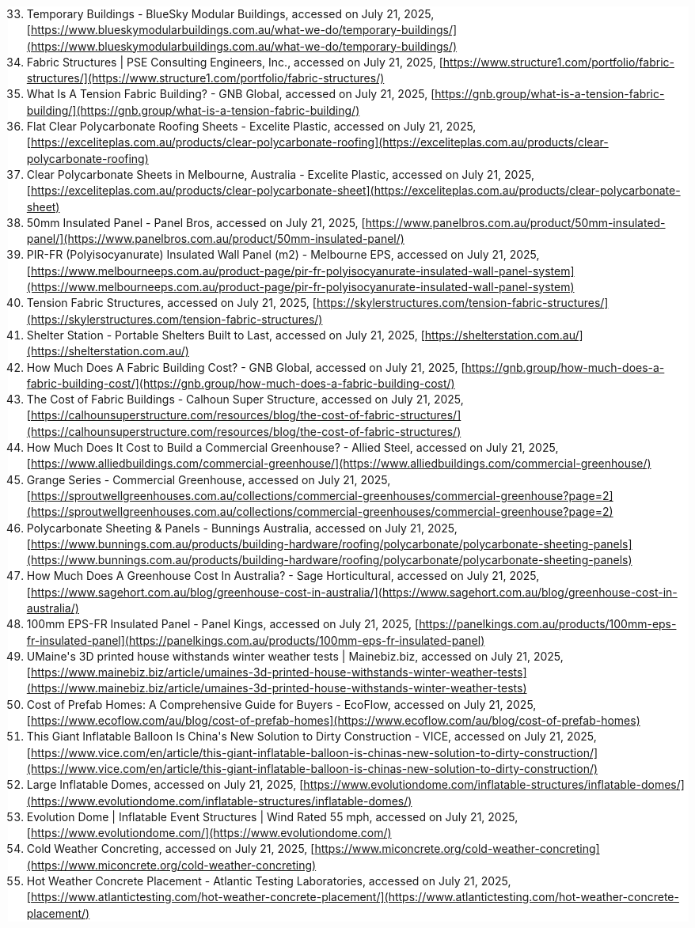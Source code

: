 33. Temporary Buildings \- BlueSky Modular Buildings, accessed on July 21, 2025, [https://www.blueskymodularbuildings.com.au/what-we-do/temporary-buildings/](https://www.blueskymodularbuildings.com.au/what-we-do/temporary-buildings/)  
34. Fabric Structures | PSE Consulting Engineers, Inc., accessed on July 21, 2025, [https://www.structure1.com/portfolio/fabric-structures/](https://www.structure1.com/portfolio/fabric-structures/)  
35. What Is A Tension Fabric Building? \- GNB Global, accessed on July 21, 2025, [https://gnb.group/what-is-a-tension-fabric-building/](https://gnb.group/what-is-a-tension-fabric-building/)  
36. Flat Clear Polycarbonate Roofing Sheets \- Excelite Plastic, accessed on July 21, 2025, [https://exceliteplas.com.au/products/clear-polycarbonate-roofing](https://exceliteplas.com.au/products/clear-polycarbonate-roofing)  
37. Clear Polycarbonate Sheets in Melbourne, Australia \- Excelite Plastic, accessed on July 21, 2025, [https://exceliteplas.com.au/products/clear-polycarbonate-sheet](https://exceliteplas.com.au/products/clear-polycarbonate-sheet)  
38. 50mm Insulated Panel \- Panel Bros, accessed on July 21, 2025, [https://www.panelbros.com.au/product/50mm-insulated-panel/](https://www.panelbros.com.au/product/50mm-insulated-panel/)  
39. PIR-FR (Polyisocyanurate) Insulated Wall Panel (m2) \- Melbourne EPS, accessed on July 21, 2025, [https://www.melbourneeps.com.au/product-page/pir-fr-polyisocyanurate-insulated-wall-panel-system](https://www.melbourneeps.com.au/product-page/pir-fr-polyisocyanurate-insulated-wall-panel-system)  
40. Tension Fabric Structures, accessed on July 21, 2025, [https://skylerstructures.com/tension-fabric-structures/](https://skylerstructures.com/tension-fabric-structures/)  
41. Shelter Station \- Portable Shelters Built to Last, accessed on July 21, 2025, [https://shelterstation.com.au/](https://shelterstation.com.au/)  
42. How Much Does A Fabric Building Cost? \- GNB Global, accessed on July 21, 2025, [https://gnb.group/how-much-does-a-fabric-building-cost/](https://gnb.group/how-much-does-a-fabric-building-cost/)  
43. The Cost of Fabric Buildings \- Calhoun Super Structure, accessed on July 21, 2025, [https://calhounsuperstructure.com/resources/blog/the-cost-of-fabric-structures/](https://calhounsuperstructure.com/resources/blog/the-cost-of-fabric-structures/)  
44. How Much Does It Cost to Build a Commercial Greenhouse? \- Allied Steel, accessed on July 21, 2025, [https://www.alliedbuildings.com/commercial-greenhouse/](https://www.alliedbuildings.com/commercial-greenhouse/)  
45. Grange Series \- Commercial Greenhouse, accessed on July 21, 2025, [https://sproutwellgreenhouses.com.au/collections/commercial-greenhouses/commercial-greenhouse?page=2](https://sproutwellgreenhouses.com.au/collections/commercial-greenhouses/commercial-greenhouse?page=2)  
46. Polycarbonate Sheeting & Panels \- Bunnings Australia, accessed on July 21, 2025, [https://www.bunnings.com.au/products/building-hardware/roofing/polycarbonate/polycarbonate-sheeting-panels](https://www.bunnings.com.au/products/building-hardware/roofing/polycarbonate/polycarbonate-sheeting-panels)  
47. How Much Does A Greenhouse Cost In Australia? \- Sage Horticultural, accessed on July 21, 2025, [https://www.sagehort.com.au/blog/greenhouse-cost-in-australia/](https://www.sagehort.com.au/blog/greenhouse-cost-in-australia/)  
48. 100mm EPS-FR Insulated Panel \- Panel Kings, accessed on July 21, 2025, [https://panelkings.com.au/products/100mm-eps-fr-insulated-panel](https://panelkings.com.au/products/100mm-eps-fr-insulated-panel)  
49. UMaine's 3D printed house withstands winter weather tests | Mainebiz.biz, accessed on July 21, 2025, [https://www.mainebiz.biz/article/umaines-3d-printed-house-withstands-winter-weather-tests](https://www.mainebiz.biz/article/umaines-3d-printed-house-withstands-winter-weather-tests)  
50. Cost of Prefab Homes: A Comprehensive Guide for Buyers \- EcoFlow, accessed on July 21, 2025, [https://www.ecoflow.com/au/blog/cost-of-prefab-homes](https://www.ecoflow.com/au/blog/cost-of-prefab-homes)  
51. This Giant Inflatable Balloon Is China's New Solution to Dirty Construction \- VICE, accessed on July 21, 2025, [https://www.vice.com/en/article/this-giant-inflatable-balloon-is-chinas-new-solution-to-dirty-construction/](https://www.vice.com/en/article/this-giant-inflatable-balloon-is-chinas-new-solution-to-dirty-construction/)  
52. Large Inflatable Domes, accessed on July 21, 2025, [https://www.evolutiondome.com/inflatable-structures/inflatable-domes/](https://www.evolutiondome.com/inflatable-structures/inflatable-domes/)  
53. Evolution Dome | Inflatable Event Structures | Wind Rated 55 mph, accessed on July 21, 2025, [https://www.evolutiondome.com/](https://www.evolutiondome.com/)  
54. Cold Weather Concreting, accessed on July 21, 2025, [https://www.miconcrete.org/cold-weather-concreting](https://www.miconcrete.org/cold-weather-concreting)  
55. Hot Weather Concrete Placement \- Atlantic Testing Laboratories, accessed on July 21, 2025, [https://www.atlantictesting.com/hot-weather-concrete-placement/](https://www.atlantictesting.com/hot-weather-concrete-placement/)  